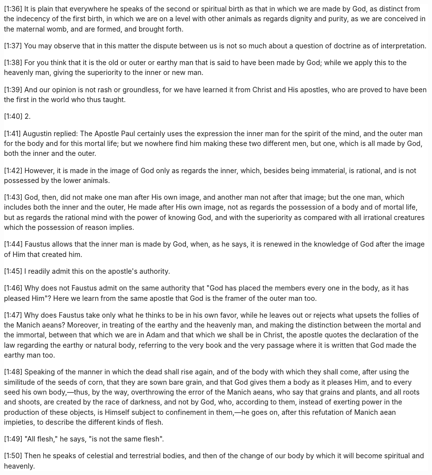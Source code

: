 [1:36] It is plain that everywhere he speaks of the second or spiritual birth as that in which we are made by God, as distinct from the indecency of the first birth, in which we are on a level with other animals as regards dignity and purity, as we are conceived in the maternal womb, and are formed, and brought forth.

[1:37] You may observe that in this matter the dispute between us is not so much about a question of doctrine as of interpretation.

[1:38] For you think that it is the old or outer or earthy man that is said to have been made by God; while we apply this to the heavenly man, giving the superiority to the inner or new man.

[1:39] And our opinion is not rash or groundless, for we have learned it from Christ and His apostles, who are proved to have been the first in the world who thus taught.

[1:40] 2.

[1:41] Augustin replied: The Apostle Paul certainly uses the expression the inner man for the spirit of the mind, and the outer man for the body and for this mortal life; but we nowhere find him making these two different men, but one, which is all made by God, both the inner and the outer.

[1:42] However, it is made in the image of God only as regards the inner, which, besides being immaterial, is rational, and is not possessed by the lower animals.

[1:43] God, then, did not make one man after His own image, and another man not after that image; but the one man, which includes both the inner and the outer, He made after His own image, not as regards the possession of a body and of mortal life, but as regards the rational mind with the power of knowing God, and with the superiority as compared with all irrational creatures which the possession of reason implies.

[1:44] Faustus allows that the inner man is made by God, when, as he says, it is renewed in the knowledge of God after the image of Him that created him.

[1:45] I readily admit this on the apostle's authority.

[1:46] Why does not Faustus admit on the same authority that "God has placed the members every one in the body, as it has pleased Him"?  Here we learn from the same apostle that God is the framer of the outer man too.

[1:47] Why does Faustus take only what he thinks to be in his own favor, while he leaves out or rejects what upsets the follies of the Manich aeans? Moreover, in treating of the earthy and the heavenly man, and making the distinction between the mortal and the immortal, between that which we are in Adam and that which we shall be in Christ, the apostle quotes the declaration of the law regarding the earthy or natural body, referring to the very book and the very passage where it is written that God made the earthy man too.

[1:48] Speaking of the manner in which the dead shall rise again, and of the body with which they shall come, after using the similitude of the seeds of corn, that they are sown bare grain, and that God gives them a body as it pleases Him, and to every seed his own body,—thus, by the way, overthrowing the error of the Manich aeans, who say that grains and plants, and all roots and shoots, are created by the race of darkness, and not by God, who, according to them, instead of exerting power in the production of these objects, is Himself subject to confinement in them,—he goes on, after this refutation of Manich aean impieties, to describe the different kinds of flesh.

[1:49] "All flesh," he says, "is not the same flesh".

[1:50] Then he speaks of celestial and terrestrial bodies, and then of the change of our body by which it will become spiritual and heavenly.
